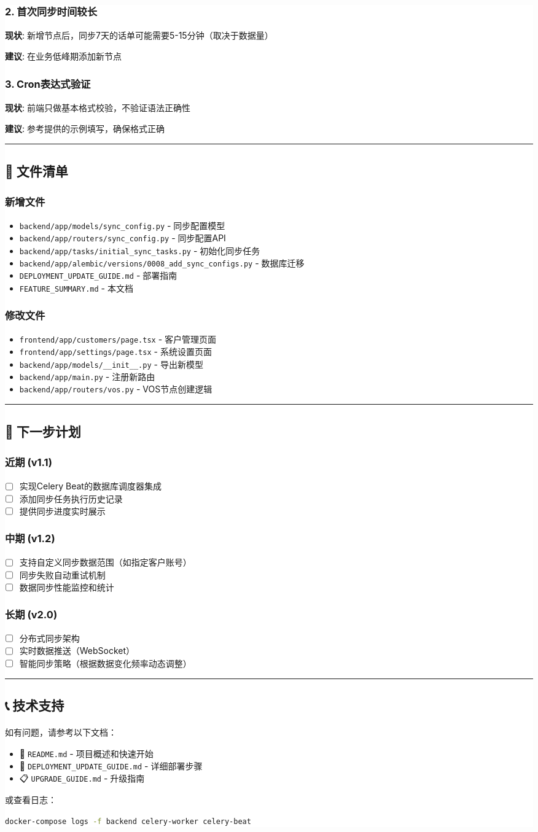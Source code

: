 ### 2. 首次同步时间较长
**现状**: 新增节点后，同步7天的话单可能需要5-15分钟（取决于数据量）

**建议**: 在业务低峰期添加新节点

### 3. Cron表达式验证
**现状**: 前端只做基本格式校验，不验证语法正确性

**建议**: 参考提供的示例填写，确保格式正确

---

## 📝 文件清单

### 新增文件
- `backend/app/models/sync_config.py` - 同步配置模型
- `backend/app/routers/sync_config.py` - 同步配置API
- `backend/app/tasks/initial_sync_tasks.py` - 初始化同步任务
- `backend/app/alembic/versions/0008_add_sync_configs.py` - 数据库迁移
- `DEPLOYMENT_UPDATE_GUIDE.md` - 部署指南
- `FEATURE_SUMMARY.md` - 本文档

### 修改文件
- `frontend/app/customers/page.tsx` - 客户管理页面
- `frontend/app/settings/page.tsx` - 系统设置页面
- `backend/app/models/__init__.py` - 导出新模型
- `backend/app/main.py` - 注册新路由
- `backend/app/routers/vos.py` - VOS节点创建逻辑

---

## 🚀 下一步计划

### 近期 (v1.1)
- [ ] 实现Celery Beat的数据库调度器集成
- [ ] 添加同步任务执行历史记录
- [ ] 提供同步进度实时展示

### 中期 (v1.2)
- [ ] 支持自定义同步数据范围（如指定客户账号）
- [ ] 同步失败自动重试机制
- [ ] 数据同步性能监控和统计

### 长期 (v2.0)
- [ ] 分布式同步架构
- [ ] 实时数据推送（WebSocket）
- [ ] 智能同步策略（根据数据变化频率动态调整）

---

## 📞 技术支持

如有问题，请参考以下文档：
- 📖 `README.md` - 项目概述和快速开始
- 🚀 `DEPLOYMENT_UPDATE_GUIDE.md` - 详细部署步骤
- 📋 `UPGRADE_GUIDE.md` - 升级指南

或查看日志：
```bash
docker-compose logs -f backend celery-worker celery-beat
```

